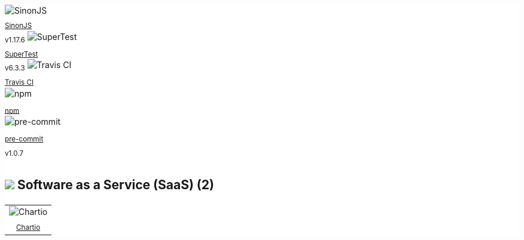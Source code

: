 <td align='center'>
  <img width='36' height='36' src='https://img.stackshare.io/service/3509/logo.png' alt='SinonJS'>
  <br>
  <sub><a href="http://sinonjs.org/">SinonJS</a></sub>
  <br>
  <sub>v1.17.6</sub>
</td>

<td align='center'>
  <img width='36' height='36' src='https://img.stackshare.io/no-img-open-source.png' alt='SuperTest'>
  <br>
  <sub><a href="https://www.npmjs.com/package/supertest">SuperTest</a></sub>
  <br>
  <sub>v6.3.3</sub>
</td>

<td align='center'>
  <img width='36' height='36' src='https://img.stackshare.io/service/460/Lu6cGu0z_400x400.png' alt='Travis CI'>
  <br>
  <sub><a href="http://travis-ci.com/">Travis CI</a></sub>
  <br>
  <sub></sub>
</td>

<td align='center'>
  <img width='36' height='36' src='https://img.stackshare.io/service/1120/lejvzrnlpb308aftn31u.png' alt='npm'>
  <br>
  <sub><a href="https://www.npmjs.com/">npm</a></sub>
  <br>
  <sub></sub>
</td>

<td align='center'>
  <img width='36' height='36' src='https://img.stackshare.io/no-img-open-source.png' alt='pre-commit'>
  <br>
  <sub><a href="http://jish.github.io/pre-commit/">pre-commit</a></sub>
  <br>
  <sub>v1.0.7</sub>
</td>

</tr>
</table>

## <img src='https://img.stackshare.io/saas.svg'/> Software as a Service (SaaS) (2)
<table><tr>
  <td align='center'>
  <img width='36' height='36' src='https://img.stackshare.io/service/9/TtrFaQ3j_400x400.png' alt='Chartio'>
  <br>
  <sub><a href="https://chartio.com">Chartio</a></sub>
  <br>
  <sub></sub>
</td>
